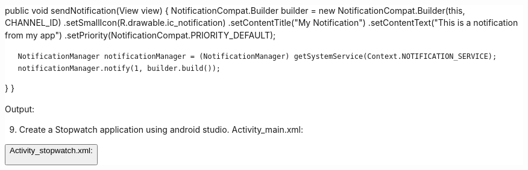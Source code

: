    public void sendNotification(View view) {
       NotificationCompat.Builder builder = new NotificationCompat.Builder(this, CHANNEL_ID)
               .setSmallIcon(R.drawable.ic_notification)
               .setContentTitle("My Notification")
               .setContentText("This is a notification from my app")
               .setPriority(NotificationCompat.PRIORITY_DEFAULT);

       NotificationManager notificationManager = (NotificationManager) getSystemService(Context.NOTIFICATION_SERVICE);
       notificationManager.notify(1, builder.build());
   }
}
































Output:
 

 
9. Create a Stopwatch application using android studio.
Activity_main.xml:
<?xml version="1.0" encoding="utf-8"?>
<LinearLayout xmlns:android="http://schemas.android.com/apk/res/android"
   xmlns:app="http://schemas.android.com/apk/res-auto"
   xmlns:tools="http://schemas.android.com/tools"
   android:layout_width="match_parent"
   android:layout_height="match_parent"
   android:layout_gravity="center"
   android:gravity="center"
   android:orientation="vertical"
   tools:context=".MultiTaskActivity">
   <Button
       android:id="@+id/txtStopWatch"
       android:layout_width="wrap_content"
       android:layout_height="wrap_content"
       android:layout_marginTop="?actionBarSize"
       android:text="Stop Watch"
       app:layout_constraintEnd_toEndOf="parent"
       app:layout_constraintStart_toStartOf="parent"
       app:layout_constraintTop_toTopOf="parent" />
</LinearLayout>
Activity_stopwatch.xml:
<?xml version="1.0" encoding="utf-8"?>
<LinearLayout xmlns:android="http://schemas.android.com/apk/res/android"
   android:layout_width="match_parent"
   android:layout_height="match_parent"
   android:background="#0F9D58"
   android:layout_gravity="center"
   android:gravity="center"
   android:orientation="vertical"
   android:padding="16dp">